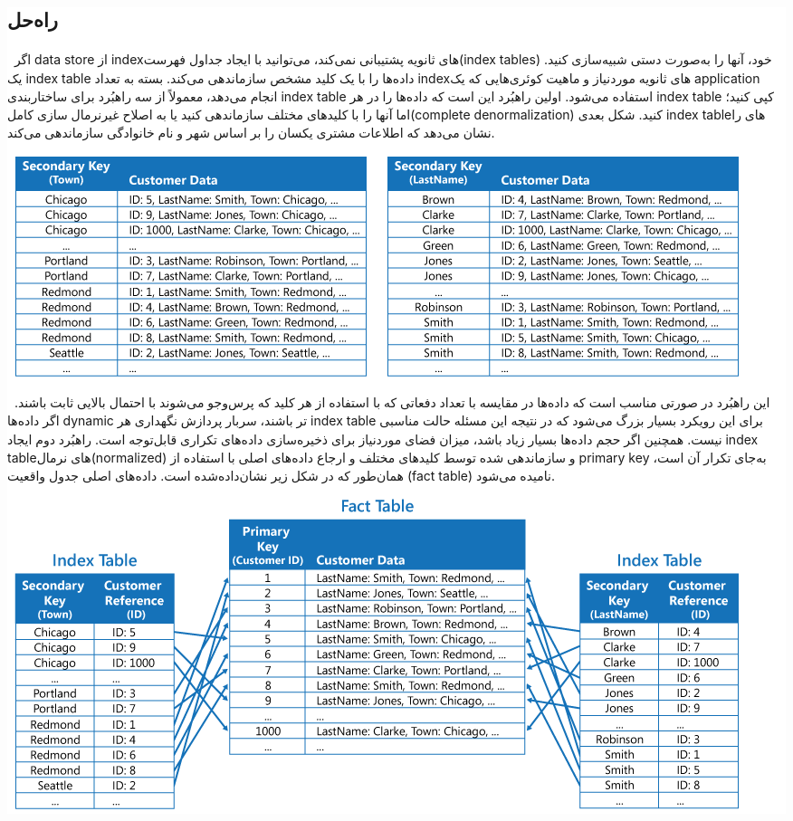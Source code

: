 ## راه‌حل

 
اگر data store از indexهای ثانویه پشتیبانی نمی‌کند، می‌توانید با ایجاد جداول فهرست(index tables) خود، آنها را به‌صورت دستی شبیه‌سازی کنید. یک index table داده‌ها را با یک کلید مشخص سازماندهی می‌کند. بسته به تعداد indexهای ثانویه موردنیاز و ماهیت کوئری‌هایی که یک application انجام می‌دهد، معمولاً از سه راهبُرد برای ساختاربندی index table استفاده می‌شود.
اولین راهبُرد این است که داده‌ها را در هر index table کپی کنید؛ اما آنها را با کلیدهای مختلف سازماندهی کنید یا به اصلاح غیرنرمال سازی کامل(complete denormalization) کنید. شکل بعدی index tableهای را نشان می‌دهد که اطلاعات مشتری یکسان را بر اساس شهر و نام خانوادگی سازماندهی می‌کند.

 
![index-table-figure-2](../assets/dataManagement/index-table-figure-2.png)

 
این راهبُرد در صورتی مناسب است که داده‌ها در مقایسه با تعداد دفعاتی که با استفاده از هر کلید که پرس‌وجو می‌شوند با احتمال بالایی ثابت باشند. اگر داده‌ها dynamic تر باشند، سربار پردازش نگهداری هر index table برای این رویکرد بسیار بزرگ می‌شود که در نتیجه این مسئله حالت مناسبی نیست. همچنین اگر حجم داده‌ها بسیار زیاد باشد، میزان فضای موردنیاز برای ذخیره‌سازی داده‌های تکراری قابل‌توجه است.
راهبُرد دوم ایجاد index tableهای نرمال(normalized) و سازماندهی شده توسط کلیدهای مختلف و ارجاع داده‌های اصلی با استفاده از primary key به‌جای تکرار آن است، همان‌طور که در شکل زیر نشان‌داده‌شده است. داده‌های اصلی جدول واقعیت (fact table) نامیده می‌شود.

 
![index-table-figure-3](../assets/dataManagement/index-table-figure-3.png)
